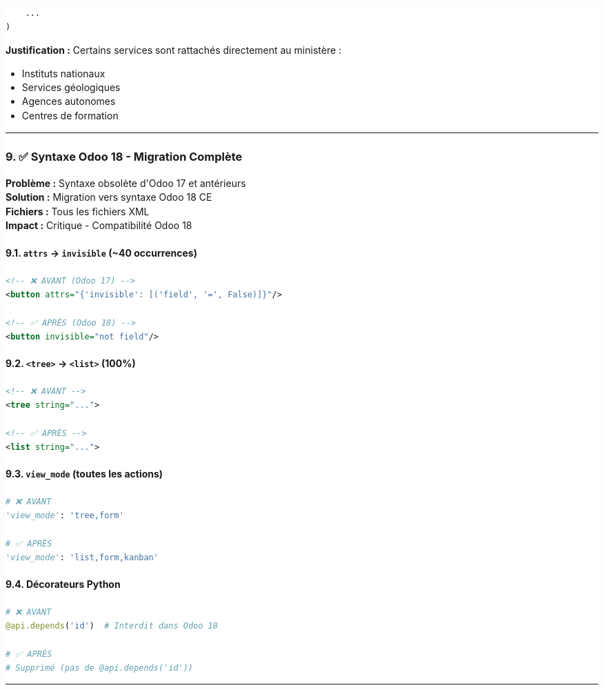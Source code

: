 ```python
    ...
)
```

**Justification :** Certains services sont rattachés directement au ministère :
- Instituts nationaux
- Services géologiques
- Agences autonomes
- Centres de formation

---

### 9. ✅ **Syntaxe Odoo 18** - Migration Complète
**Problème :** Syntaxe obsolète d'Odoo 17 et antérieurs  
**Solution :** Migration vers syntaxe Odoo 18 CE  
**Fichiers :** Tous les fichiers XML  
**Impact :** Critique - Compatibilité Odoo 18

#### 9.1. `attrs` → `invisible` (~40 occurrences)
```xml
<!-- ❌ AVANT (Odoo 17) -->
<button attrs="{'invisible': [('field', '=', False)]}"/>

<!-- ✅ APRÈS (Odoo 18) -->
<button invisible="not field"/>
```

#### 9.2. `<tree>` → `<list>` (100%)
```xml
<!-- ❌ AVANT -->
<tree string="...">

<!-- ✅ APRÈS -->
<list string="...">
```

#### 9.3. `view_mode` (toutes les actions)
```python
# ❌ AVANT
'view_mode': 'tree,form'

# ✅ APRÈS
'view_mode': 'list,form,kanban'
```

#### 9.4. Décorateurs Python
```python
# ❌ AVANT
@api.depends('id')  # Interdit dans Odoo 18

# ✅ APRÈS
# Supprimé (pas de @api.depends('id'))
```

---